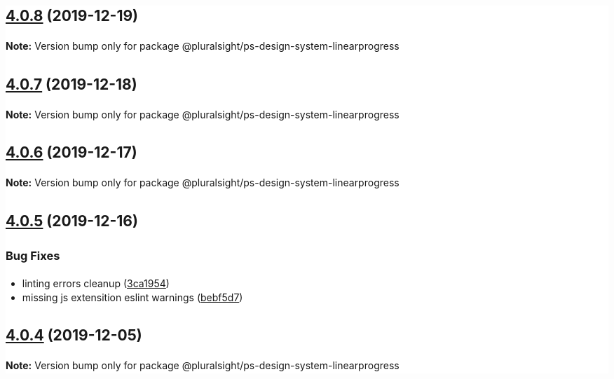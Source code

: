 ## [4.0.8](https://github.com/pluralsight/design-system/compare/@pluralsight/ps-design-system-linearprogress@4.0.7...@pluralsight/ps-design-system-linearprogress@4.0.8) (2019-12-19)

**Note:** Version bump only for package @pluralsight/ps-design-system-linearprogress





## [4.0.7](https://github.com/pluralsight/design-system/compare/@pluralsight/ps-design-system-linearprogress@4.0.6...@pluralsight/ps-design-system-linearprogress@4.0.7) (2019-12-18)

**Note:** Version bump only for package @pluralsight/ps-design-system-linearprogress





## [4.0.6](https://github.com/pluralsight/design-system/compare/@pluralsight/ps-design-system-linearprogress@4.0.5...@pluralsight/ps-design-system-linearprogress@4.0.6) (2019-12-17)

**Note:** Version bump only for package @pluralsight/ps-design-system-linearprogress





## [4.0.5](https://github.com/pluralsight/design-system/compare/@pluralsight/ps-design-system-linearprogress@4.0.4...@pluralsight/ps-design-system-linearprogress@4.0.5) (2019-12-16)


### Bug Fixes

* linting errors cleanup ([3ca1954](https://github.com/pluralsight/design-system/commit/3ca1954965fb2e6376a7e58f7281b183dfe70577))
* missing js extensition eslint warnings ([bebf5d7](https://github.com/pluralsight/design-system/commit/bebf5d718290eb9e3a3cdf0e64ee5f1849226c89))





## [4.0.4](https://github.com/pluralsight/design-system/compare/@pluralsight/ps-design-system-linearprogress@4.0.3...@pluralsight/ps-design-system-linearprogress@4.0.4) (2019-12-05)

**Note:** Version bump only for package @pluralsight/ps-design-system-linearprogress
